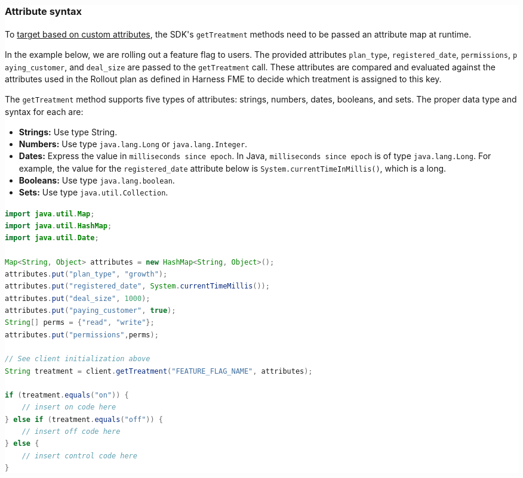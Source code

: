 </TabItem>
</Tabs>

### Attribute syntax

To [target based on custom attributes](/docs/feature-management-experimentation/feature-management/target-with-custom-attributes), the SDK's `getTreatment` methods need to be passed an attribute map at runtime.

In the example below, we are rolling out a feature flag to users. The provided attributes `plan_type`, `registered_date`, `permissions`, `paying_customer`, and `deal_size` are passed to the `getTreatment` call. These attributes are compared and evaluated against the attributes used in the Rollout plan as defined in Harness FME to decide which treatment is assigned to this key.

The `getTreatment` method supports five types of attributes: strings, numbers, dates, booleans, and sets. The proper data type and syntax for each are:

* **Strings:** Use type String.
* **Numbers:** Use type `java.lang.Long` or `java.lang.Integer`.
* **Dates:** Express the value in `milliseconds since epoch`. In Java, `milliseconds since epoch` is of type `java.lang.Long`. For example, the value for the `registered_date` attribute below is `System.currentTimeInMillis()`, which is a long.
* **Booleans:** Use type `java.lang.boolean`.
* **Sets:** Use type `java.util.Collection`.

<Tabs groupId="java-kotlin-choice">
<TabItem value="java" label="Java">

```java
import java.util.Map;
import java.util.HashMap;
import java.util.Date;

Map<String, Object> attributes = new HashMap<String, Object>();
attributes.put("plan_type", "growth");
attributes.put("registered_date", System.currentTimeMillis());
attributes.put("deal_size", 1000);
attributes.put("paying_customer", true);
String[] perms = {"read", "write"};
attributes.put("permissions",perms);

// See client initialization above
String treatment = client.getTreatment("FEATURE_FLAG_NAME", attributes);

if (treatment.equals("on")) {
    // insert on code here
} else if (treatment.equals("off")) {
    // insert off code here
} else {
    // insert control code here
}
```

</TabItem>
<TabItem value="kotlin" label="Kotlin">
